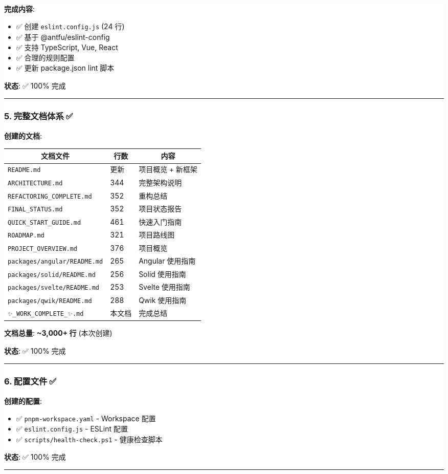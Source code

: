 **完成内容**:
- ✅ 创建 `eslint.config.js` (24 行)
- ✅ 基于 @antfu/eslint-config
- ✅ 支持 TypeScript, Vue, React
- ✅ 合理的规则配置
- ✅ 更新 package.json lint 脚本

**状态**: ✅ 100% 完成

---

### 5. 完整文档体系 ✅

**创建的文档**:

| 文档文件 | 行数 | 内容 |
|---------|------|------|
| `README.md` | 更新 | 项目概览 + 新框架 |
| `ARCHITECTURE.md` | 344 | 完整架构说明 |
| `REFACTORING_COMPLETE.md` | 352 | 重构总结 |
| `FINAL_STATUS.md` | 352 | 项目状态报告 |
| `QUICK_START_GUIDE.md` | 461 | 快速入门指南 |
| `ROADMAP.md` | 321 | 项目路线图 |
| `PROJECT_OVERVIEW.md` | 376 | 项目概览 |
| `packages/angular/README.md` | 265 | Angular 使用指南 |
| `packages/solid/README.md` | 256 | Solid 使用指南 |
| `packages/svelte/README.md` | 253 | Svelte 使用指南 |
| `packages/qwik/README.md` | 288 | Qwik 使用指南 |
| `✨_WORK_COMPLETE_✨.md` | 本文档 | 完成总结 |

**文档总量**: **~3,000+ 行** (本次创建)

**状态**: ✅ 100% 完成

---

### 6. 配置文件 ✅

**创建的配置**:
- ✅ `pnpm-workspace.yaml` - Workspace 配置
- ✅ `eslint.config.js` - ESLint 配置
- ✅ `scripts/health-check.ps1` - 健康检查脚本

**状态**: ✅ 100% 完成

---
